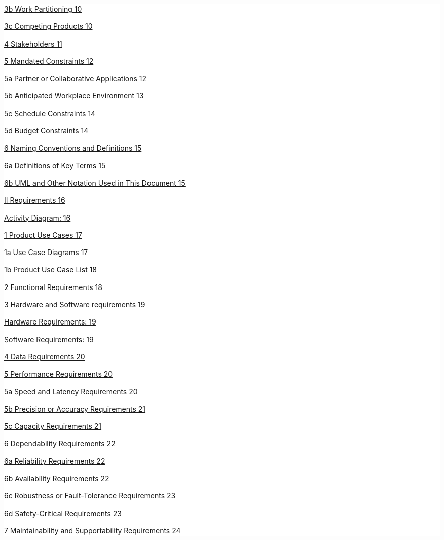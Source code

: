 [3b Work Partitioning 10](about:blank#work-partitioning)

[3c Competing Products 10](about:blank#competing-products)

[4 Stakeholders 11](about:blank#stakeholders)

[5 Mandated Constraints 12](about:blank#mandated-constraints)

[5a Partner or Collaborative Applications 12](about:blank#partner-or-collaborative-applications)

[5b Anticipated Workplace Environment 13](about:blank#anticipated-workplace-environment)

[5c Schedule Constraints 14](about:blank#schedule-constraints)

[5d Budget Constraints 14](about:blank#budget-constraints)

[6 Naming Conventions and Definitions 15](about:blank#naming-conventions-and-definitions)

[6a Definitions of Key Terms 15](about:blank#definitions-of-key-terms)

[6b UML and Other Notation Used in This Document 15](about:blank#uml-and-other-notation-used-in-this-document)

[II Requirements 16](about:blank#requirements)

[Activity Diagram: 16](about:blank#activity-diagram)

[1 Product Use Cases 17](about:blank#product-use-cases)

[1a Use Case Diagrams 17](about:blank#use-case-diagrams)

[1b Product Use Case List 18](about:blank#product-use-case-list)

[2 Functional Requirements 18](about:blank#functional-requirements)

[3 Hardware and Software requirements 19](about:blank#hardware-and-software-requirements)

[Hardware Requirements: 19](about:blank#hardware-requirements)

[Software Requirements: 19](about:blank#software-requirements)

[4 Data Requirements 20](about:blank#data-requirements)

[5 Performance Requirements 20](about:blank#performance-requirements)

[5a Speed and Latency Requirements 20](about:blank#speed-and-latency-requirements)

[5b Precision or Accuracy Requirements 21](about:blank#precision-or-accuracy-requirements)

[5c Capacity Requirements 21](about:blank#capacity-requirements)

[6 Dependability Requirements 22](about:blank#dependability-requirements)

[6a Reliability Requirements 22](about:blank#reliability-requirements)

[6b Availability Requirements 22](about:blank#availability-requirements)

[6c Robustness or Fault-Tolerance Requirements 23](about:blank#robustness-or-fault-tolerance-requirements)

[6d Safety-Critical Requirements 23](about:blank#safety-critical-requirements)

[7 Maintainability and Supportability Requirements 24](about:blank#maintainability-and-supportability-requirements)
